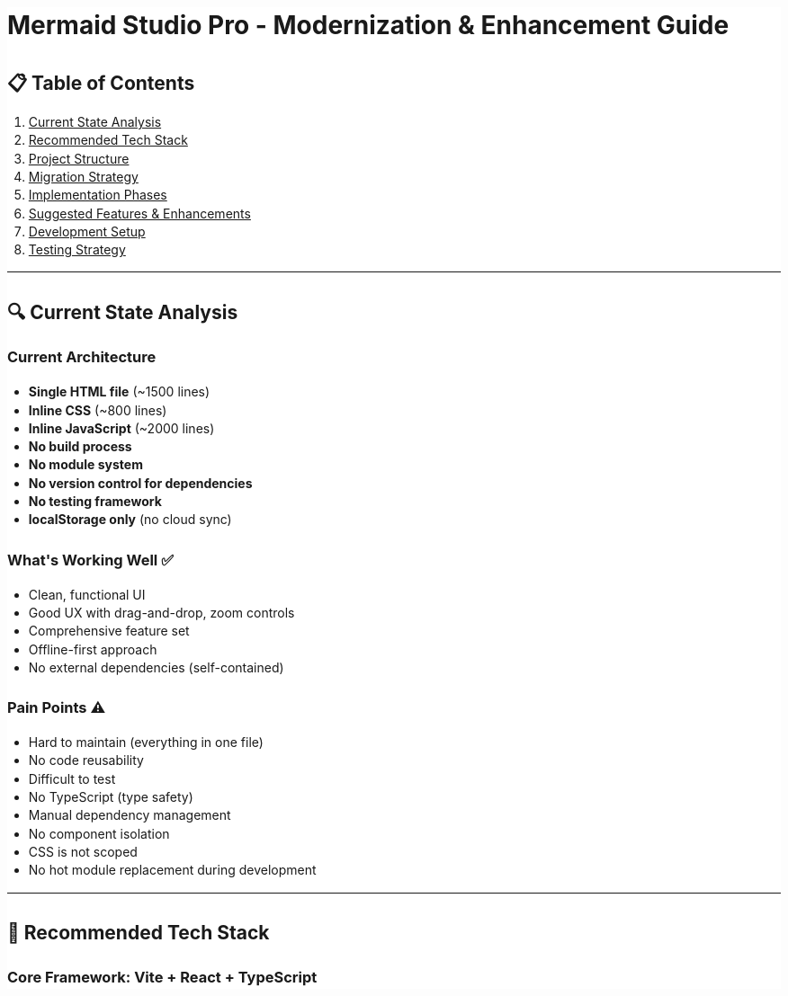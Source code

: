 # Mermaid Studio Pro - Modernization & Enhancement Guide

## 📋 Table of Contents
1. [Current State Analysis](#current-state-analysis)
2. [Recommended Tech Stack](#recommended-tech-stack)
3. [Project Structure](#project-structure)
4. [Migration Strategy](#migration-strategy)
5. [Implementation Phases](#implementation-phases)
6. [Suggested Features & Enhancements](#suggested-features--enhancements)
7. [Development Setup](#development-setup)
8. [Testing Strategy](#testing-strategy)

---

## 🔍 Current State Analysis

### Current Architecture
- **Single HTML file** (~1500 lines)
- **Inline CSS** (~800 lines)
- **Inline JavaScript** (~2000 lines)
- **No build process**
- **No module system**
- **No version control for dependencies**
- **No testing framework**
- **localStorage only** (no cloud sync)

### What's Working Well ✅
- Clean, functional UI
- Good UX with drag-and-drop, zoom controls
- Comprehensive feature set
- Offline-first approach
- No external dependencies (self-contained)

### Pain Points ⚠️
- Hard to maintain (everything in one file)
- No code reusability
- Difficult to test
- No TypeScript (type safety)
- Manual dependency management
- No component isolation
- CSS is not scoped
- No hot module replacement during development

---

## 🚀 Recommended Tech Stack

### Core Framework: **Vite + React + TypeScript**
